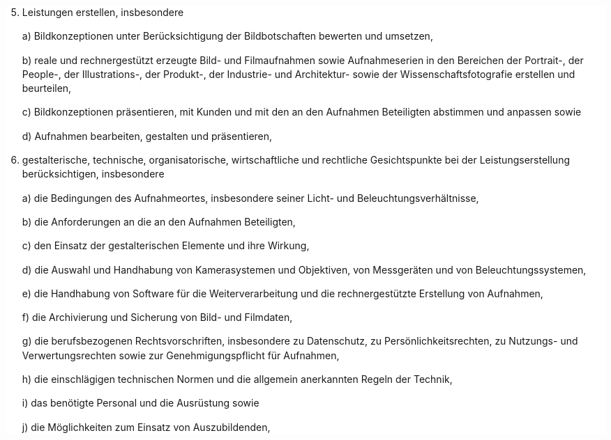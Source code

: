 



5.  Leistungen erstellen, insbesondere

    a)  Bildkonzeptionen unter Berücksichtigung der Bildbotschaften bewerten
        und umsetzen,


    b)  reale und rechnergestützt erzeugte Bild- und Filmaufnahmen sowie
        Aufnahmeserien in den Bereichen der Portrait-, der People-, der
        Illustrations-, der Produkt-, der Industrie- und Architektur- sowie
        der Wissenschaftsfotografie erstellen und beurteilen,


    c)  Bildkonzeptionen präsentieren, mit Kunden und mit den an den Aufnahmen
        Beteiligten abstimmen und anpassen sowie


    d)  Aufnahmen bearbeiten, gestalten und präsentieren,





6.  gestalterische, technische, organisatorische, wirtschaftliche und
    rechtliche Gesichtspunkte bei der Leistungserstellung berücksichtigen,
    insbesondere

    a)  die Bedingungen des Aufnahmeortes, insbesondere seiner Licht- und
        Beleuchtungsverhältnisse,


    b)  die Anforderungen an die an den Aufnahmen Beteiligten,


    c)  den Einsatz der gestalterischen Elemente und ihre Wirkung,


    d)  die Auswahl und Handhabung von Kamerasystemen und Objektiven, von
        Messgeräten und von Beleuchtungssystemen,


    e)  die Handhabung von Software für die Weiterverarbeitung und die
        rechnergestützte Erstellung von Aufnahmen,


    f)  die Archivierung und Sicherung von Bild- und Filmdaten,


    g)  die berufsbezogenen Rechtsvorschriften, insbesondere zu Datenschutz,
        zu Persönlichkeitsrechten, zu Nutzungs- und Verwertungsrechten sowie
        zur Genehmigungspflicht für Aufnahmen,


    h)  die einschlägigen technischen Normen und die allgemein anerkannten
        Regeln der Technik,


    i)  das benötigte Personal und die Ausrüstung sowie


    j)  die Möglichkeiten zum Einsatz von Auszubildenden,




